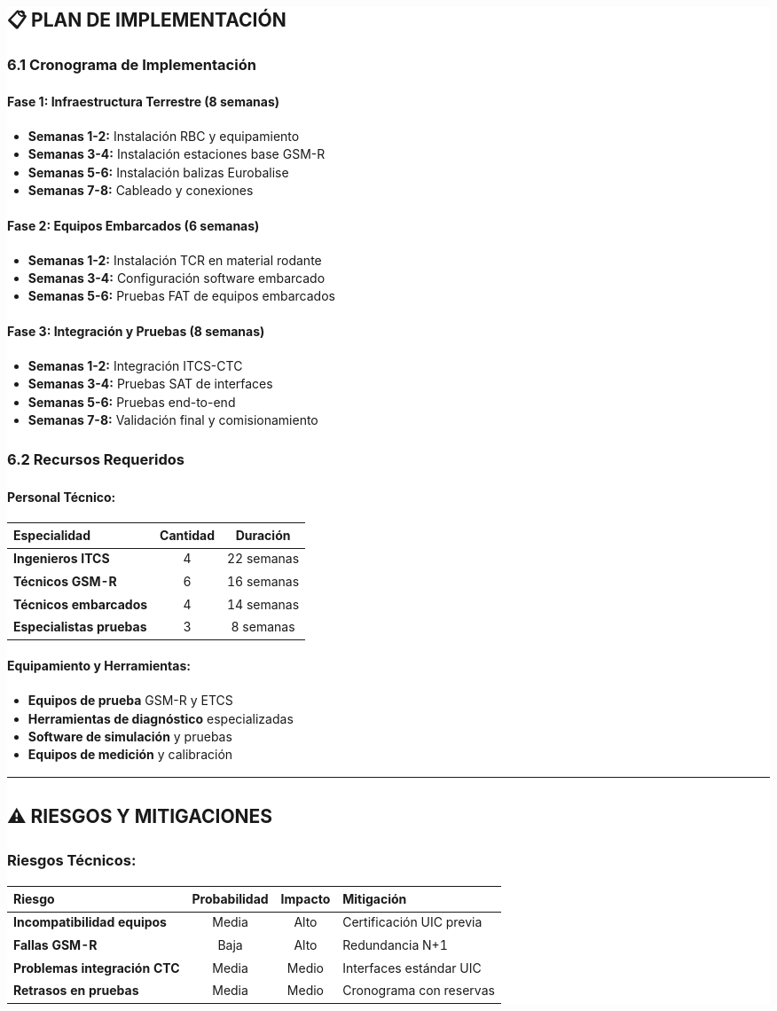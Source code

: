 
## 📋 PLAN DE IMPLEMENTACIÓN

### **6.1 Cronograma de Implementación**

#### **Fase 1: Infraestructura Terrestre (8 semanas)**
- **Semanas 1-2:** Instalación RBC y equipamiento
- **Semanas 3-4:** Instalación estaciones base GSM-R
- **Semanas 5-6:** Instalación balizas Eurobalise
- **Semanas 7-8:** Cableado y conexiones

#### **Fase 2: Equipos Embarcados (6 semanas)**
- **Semanas 1-2:** Instalación TCR en material rodante
- **Semanas 3-4:** Configuración software embarcado
- **Semanas 5-6:** Pruebas FAT de equipos embarcados

#### **Fase 3: Integración y Pruebas (8 semanas)**
- **Semanas 1-2:** Integración ITCS-CTC
- **Semanas 3-4:** Pruebas SAT de interfaces
- **Semanas 5-6:** Pruebas end-to-end
- **Semanas 7-8:** Validación final y comisionamiento

### **6.2 Recursos Requeridos**

#### **Personal Técnico:**
| Especialidad | Cantidad | Duración |
|:-------------|:--------:|:--------:|
| **Ingenieros ITCS** | 4 | 22 semanas |
| **Técnicos GSM-R** | 6 | 16 semanas |
| **Técnicos embarcados** | 4 | 14 semanas |
| **Especialistas pruebas** | 3 | 8 semanas |

#### **Equipamiento y Herramientas:**
- **Equipos de prueba** GSM-R y ETCS
- **Herramientas de diagnóstico** especializadas
- **Software de simulación** y pruebas
- **Equipos de medición** y calibración

---

## ⚠️ RIESGOS Y MITIGACIONES

### **Riesgos Técnicos:**
| Riesgo | Probabilidad | Impacto | Mitigación |
|:-------|:------------:|:-------:|:-----------|
| **Incompatibilidad equipos** | Media | Alto | Certificación UIC previa |
| **Fallas GSM-R** | Baja | Alto | Redundancia N+1 |
| **Problemas integración CTC** | Media | Medio | Interfaces estándar UIC |
| **Retrasos en pruebas** | Media | Medio | Cronograma con reservas |
